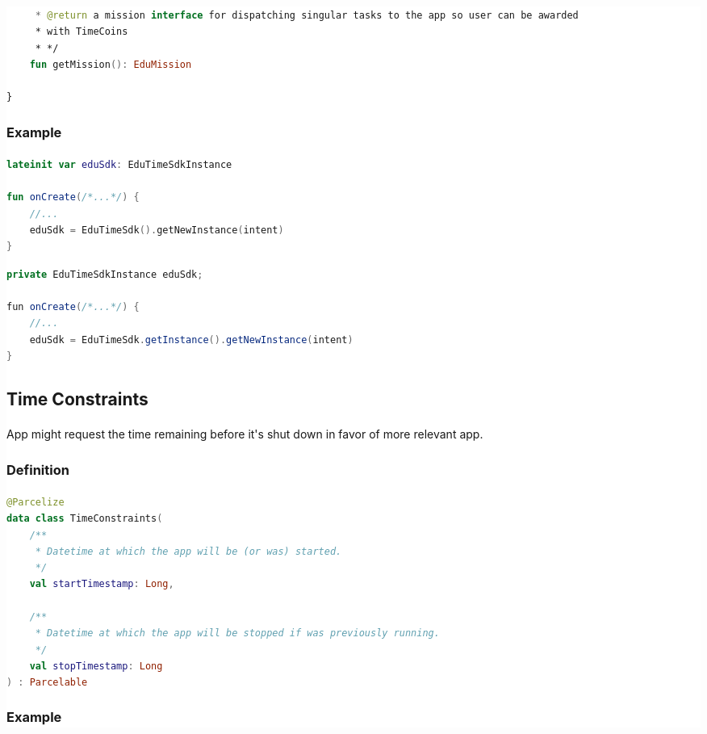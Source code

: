 ```kotlin
     * @return a mission interface for dispatching singular tasks to the app so user can be awarded 
     * with TimeCoins 
     * */
    fun getMission(): EduMission

}
```

### Example

```kotlin
lateinit var eduSdk: EduTimeSdkInstance

fun onCreate(/*...*/) {
    //...
    eduSdk = EduTimeSdk().getNewInstance(intent)
}
```

```Java
private EduTimeSdkInstance eduSdk;

fun onCreate(/*...*/) {
    //...
    eduSdk = EduTimeSdk.getInstance().getNewInstance(intent)
}
```

## Time Constraints

App might request the time remaining before it's shut down in favor of more relevant app.

### Definition

```kotlin
@Parcelize
data class TimeConstraints(
    /**
     * Datetime at which the app will be (or was) started.
     */
    val startTimestamp: Long,

    /**
     * Datetime at which the app will be stopped if was previously running.
     */
    val stopTimestamp: Long
) : Parcelable
```

### Example
